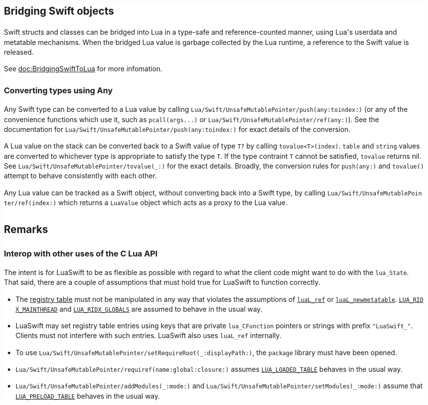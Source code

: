 ## Bridging Swift objects

Swift structs and classes can be bridged into Lua in a type-safe and reference-counted manner, using Lua's userdata and metatable mechanisms. When the bridged Lua value is garbage collected by the Lua runtime, a reference to the Swift value is released.

See <doc:BridgingSwiftToLua> for more infomation.

### Converting types using Any

Any Swift type can be converted to a Lua value by calling ``Lua/Swift/UnsafeMutablePointer/push(any:toindex:)`` (or any of the convenience functions which use it, such as `pcall(args...)` or ``Lua/Swift/UnsafeMutablePointer/ref(any:)``). See the documentation for ``Lua/Swift/UnsafeMutablePointer/push(any:toindex:)`` for exact details of the conversion.

A Lua value on the stack can be converted back to a Swift value of type `T?` by calling `tovalue<T>(index)`. `table` and `string` values are converted to whichever type is appropriate to satisfy the type `T`. If the type contraint `T` cannot be satisfied, `tovalue` returns nil. See ``Lua/Swift/UnsafeMutablePointer/tovalue(_:)`` for the exact details. Broadly, the conversion rules for `push(any:)` and `tovalue()` attempt to behave consistently with each other.

Any Lua value can be tracked as a Swift object, without converting back into a Swift type, by calling ``Lua/Swift/UnsafeMutablePointer/ref(index:)`` which returns a ``LuaValue`` object which acts as a proxy to the Lua value.

## Remarks

### Interop with other uses of the C Lua API

The intent is for LuaSwift to be as flexible as possible with regard to what the client code might want to do with the `lua_State`. That said, there are a couple of assumptions that must hold true for LuaSwift to function correctly.

* The [registry table](https://www.lua.org/manual/5.4/manual.html#4.3) must not be manipulated in any way that violates the assumptions of [`luaL_ref`](https://www.lua.org/manual/5.4/manual.html#luaL_ref) or [`luaL_newmetatable`](https://www.lua.org/manual/5.4/manual.html#luaL_newmetatable). [`LUA_RIDX_MAINTHREAD`](https://www.lua.org/manual/5.4/manual.html#pdf-LUA_RIDX_MAINTHREAD) and [`LUA_RIDX_GLOBALS`](https://www.lua.org/manual/5.4/manual.html#pdf-LUA_RIDX_GLOBALS) are assumed to behave in the usual way.

* LuaSwift may set registry table entries using keys that are private `lua_CFunction` pointers or strings with prefix `"LuaSwift_"`. Clients must not interfere with such entries. LuaSwift also uses `luaL_ref` internally.

* To use ``Lua/Swift/UnsafeMutablePointer/setRequireRoot(_:displayPath:)``, the `package` library must have been opened.

* ``Lua/Swift/UnsafeMutablePointer/requiref(name:global:closure:)`` assumes [`LUA_LOADED_TABLE`](https://www.lua.org/manual/5.4/manual.html#pdf-LUA_LOADED_TABLE) behaves in the usual way.

* ``Lua/Swift/UnsafeMutablePointer/addModules(_:mode:)`` and ``Lua/Swift/UnsafeMutablePointer/setModules(_:mode:)`` assume that [`LUA_PRELOAD_TABLE`](https://www.lua.org/manual/5.4/manual.html#pdf-LUA_PRELOAD_TABLE) behaves in the usual way.
